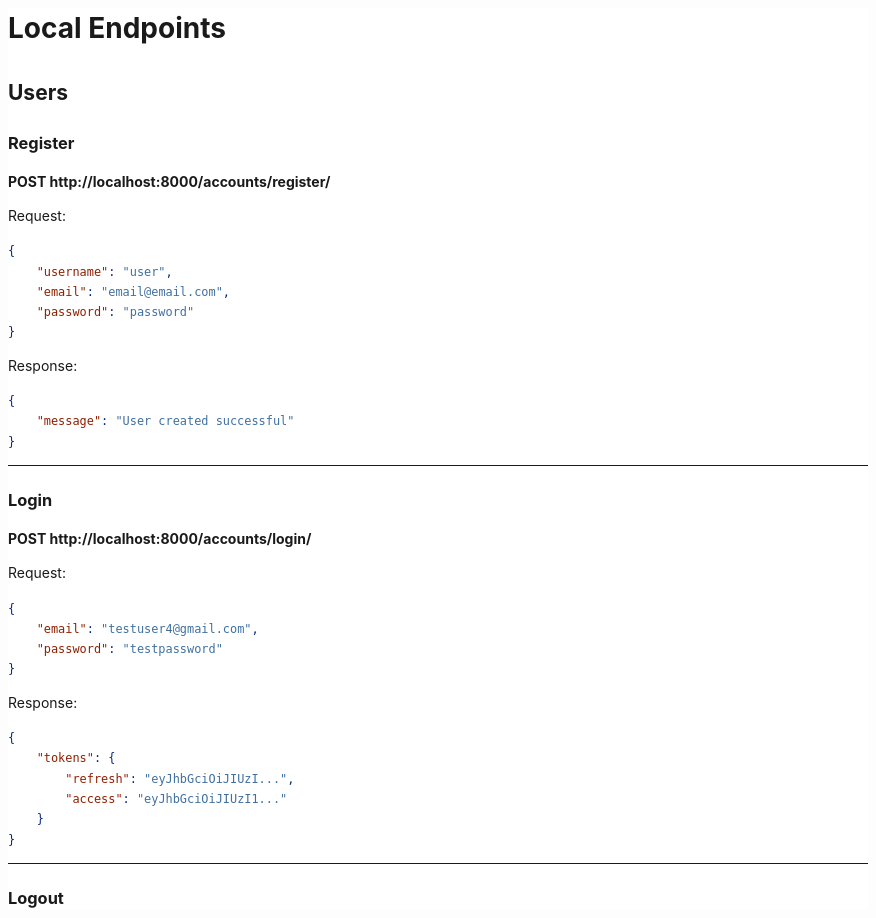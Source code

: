 # Local Endpoints

## Users

### Register

**POST http://localhost:8000/accounts/register/**

Request:

```json
{
    "username": "user",
    "email": "email@email.com",
    "password": "password"
}
```

Response:

```json
{
    "message": "User created successful"
}
```

---

### Login

**POST http://localhost:8000/accounts/login/**

Request:

```json
{
    "email": "testuser4@gmail.com",
    "password": "testpassword"
}
```

Response:

```json
{
    "tokens": {
        "refresh": "eyJhbGciOiJIUzI...",
        "access": "eyJhbGciOiJIUzI1..."
    }
}
```

---

### Logout
